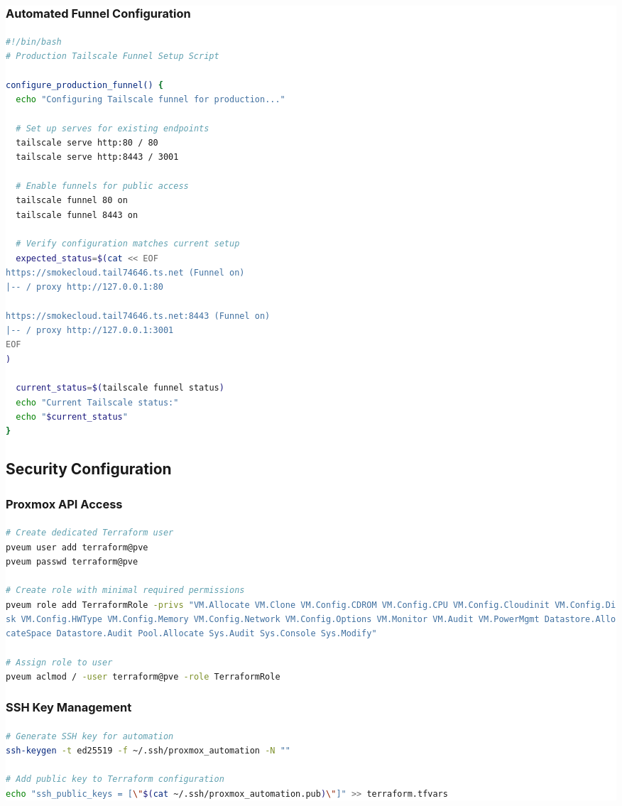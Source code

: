 ### Automated Funnel Configuration
```bash
#!/bin/bash
# Production Tailscale Funnel Setup Script

configure_production_funnel() {
  echo "Configuring Tailscale funnel for production..."
  
  # Set up serves for existing endpoints
  tailscale serve http:80 / 80
  tailscale serve http:8443 / 3001
  
  # Enable funnels for public access
  tailscale funnel 80 on
  tailscale funnel 8443 on
  
  # Verify configuration matches current setup
  expected_status=$(cat << EOF
https://smokecloud.tail74646.ts.net (Funnel on)
|-- / proxy http://127.0.0.1:80

https://smokecloud.tail74646.ts.net:8443 (Funnel on)
|-- / proxy http://127.0.0.1:3001
EOF
)
  
  current_status=$(tailscale funnel status)
  echo "Current Tailscale status:"
  echo "$current_status"
}
```

## Security Configuration

### Proxmox API Access
```bash
# Create dedicated Terraform user
pveum user add terraform@pve
pveum passwd terraform@pve

# Create role with minimal required permissions
pveum role add TerraformRole -privs "VM.Allocate VM.Clone VM.Config.CDROM VM.Config.CPU VM.Config.Cloudinit VM.Config.Disk VM.Config.HWType VM.Config.Memory VM.Config.Network VM.Config.Options VM.Monitor VM.Audit VM.PowerMgmt Datastore.AllocateSpace Datastore.Audit Pool.Allocate Sys.Audit Sys.Console Sys.Modify"

# Assign role to user
pveum aclmod / -user terraform@pve -role TerraformRole
```

### SSH Key Management
```bash
# Generate SSH key for automation
ssh-keygen -t ed25519 -f ~/.ssh/proxmox_automation -N ""

# Add public key to Terraform configuration
echo "ssh_public_keys = [\"$(cat ~/.ssh/proxmox_automation.pub)\"]" >> terraform.tfvars
```
